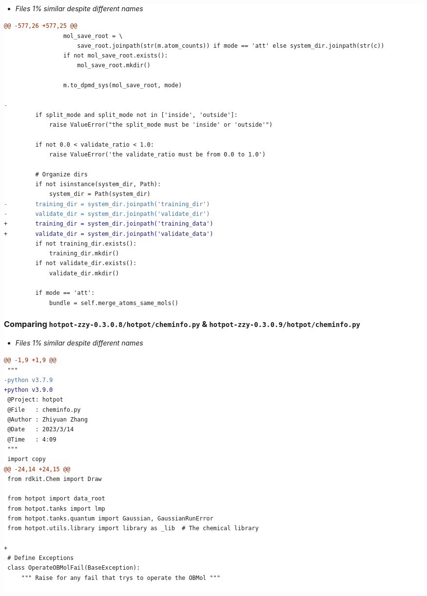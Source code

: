  * *Files 1% similar despite different names*

```diff
@@ -577,26 +577,25 @@
                 mol_save_root = \
                     save_root.joinpath(str(m.atom_counts)) if mode == 'att' else system_dir.joinpath(str(c))
                 if not mol_save_root.exists():
                     mol_save_root.mkdir()
 
                 m.to_dpmd_sys(mol_save_root, mode)
 
-
         if split_mode and split_mode not in ['inside', 'outside']:
             raise ValueError("the split_mode must be 'inside' or 'outside'")
 
         if not 0.0 < validate_ratio < 1.0:
             raise ValueError('the validate_ratio must be from 0.0 to 1.0')
 
         # Organize dirs
         if not isinstance(system_dir, Path):
             system_dir = Path(system_dir)
-        training_dir = system_dir.joinpath('training_dir')
-        validate_dir = system_dir.joinpath('validate_dir')
+        training_dir = system_dir.joinpath('training_data')
+        validate_dir = system_dir.joinpath('validate_data')
         if not training_dir.exists():
             training_dir.mkdir()
         if not validate_dir.exists():
             validate_dir.mkdir()
 
         if mode == 'att':
             bundle = self.merge_atoms_same_mols()
```

### Comparing `hotpot-zzy-0.3.0.8/hotpot/cheminfo.py` & `hotpot-zzy-0.3.0.9/hotpot/cheminfo.py`

 * *Files 1% similar despite different names*

```diff
@@ -1,9 +1,9 @@
 """
-python v3.7.9
+python v3.9.0
 @Project: hotpot
 @File   : cheminfo.py
 @Author : Zhiyuan Zhang
 @Date   : 2023/3/14
 @Time   : 4:09
 """
 import copy
@@ -24,14 +24,15 @@
 from rdkit.Chem import Draw
 
 from hotpot import data_root
 from hotpot.tanks import lmp
 from hotpot.tanks.quantum import Gaussian, GaussianRunError
 from hotpot.utils.library import library as _lib  # The chemical library
 
+
 # Define Exceptions
 class OperateOBMolFail(BaseException):
     """ Raise for any fail that trys to operate the OBMol """
 
```